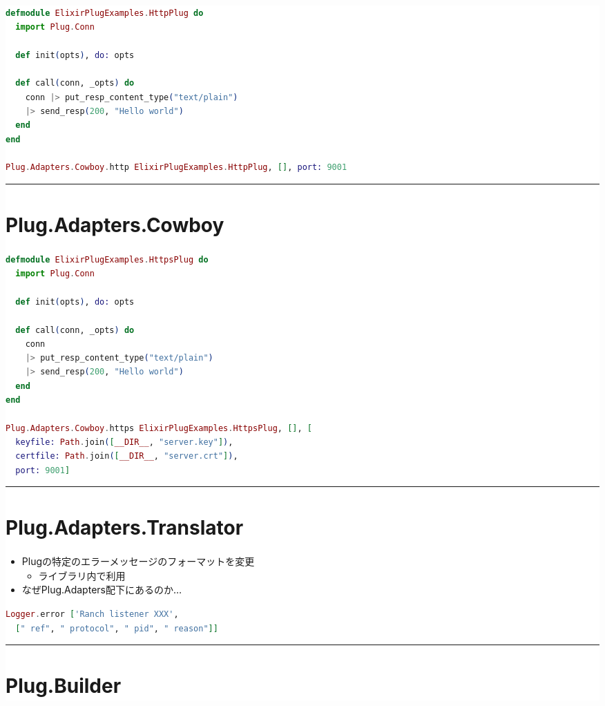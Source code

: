 ```elixir
defmodule ElixirPlugExamples.HttpPlug do
  import Plug.Conn

  def init(opts), do: opts

  def call(conn, _opts) do
    conn |> put_resp_content_type("text/plain")
    |> send_resp(200, "Hello world")
  end
end

Plug.Adapters.Cowboy.http ElixirPlugExamples.HttpPlug, [], port: 9001
```

---
# Plug.Adapters.Cowboy

```elixir
defmodule ElixirPlugExamples.HttpsPlug do
  import Plug.Conn

  def init(opts), do: opts

  def call(conn, _opts) do
    conn
    |> put_resp_content_type("text/plain")
    |> send_resp(200, "Hello world")
  end
end

Plug.Adapters.Cowboy.https ElixirPlugExamples.HttpsPlug, [], [
  keyfile: Path.join([__DIR__, "server.key"]),
  certfile: Path.join([__DIR__, "server.crt"]),
  port: 9001]
```

---
# Plug.Adapters.Translator
* Plugの特定のエラーメッセージのフォーマットを変更
  * ライブラリ内で利用
* なぜPlug.Adapters配下にあるのか…

```elixir
Logger.error ['Ranch listener XXX',
  [" ref", " protocol", " pid", " reason"]]
```

---
# Plug.Builder
